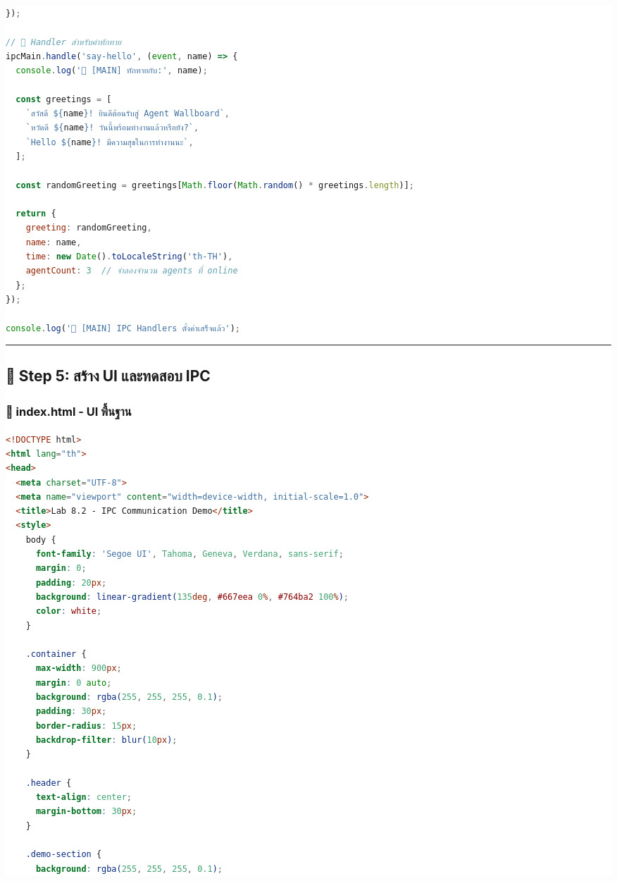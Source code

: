 ```javascript
});

// 👋 Handler สำหรับคำทักทาย
ipcMain.handle('say-hello', (event, name) => {
  console.log('👋 [MAIN] ทักทายกับ:', name);
  
  const greetings = [
    `สวัสดี ${name}! ยินดีต้อนรับสู่ Agent Wallboard`,
    `หวัดดี ${name}! วันนี้พร้อมทำงานแล้วหรือยัง?`,
    `Hello ${name}! มีความสุขในการทำงานนะ`,
  ];
  
  const randomGreeting = greetings[Math.floor(Math.random() * greetings.length)];
  
  return {
    greeting: randomGreeting,
    name: name,
    time: new Date().toLocaleString('th-TH'),
    agentCount: 3  // จำลองจำนวน agents ที่ online
  };
});

console.log('🔧 [MAIN] IPC Handlers ตั้งค่าเสร็จแล้ว');
```

---

## 🎨 Step 5: สร้าง UI และทดสอบ IPC

### **📄 index.html - UI พื้นฐาน**
```html
<!DOCTYPE html>
<html lang="th">
<head>
  <meta charset="UTF-8">
  <meta name="viewport" content="width=device-width, initial-scale=1.0">
  <title>Lab 8.2 - IPC Communication Demo</title>
  <style>
    body {
      font-family: 'Segoe UI', Tahoma, Geneva, Verdana, sans-serif;
      margin: 0;
      padding: 20px;
      background: linear-gradient(135deg, #667eea 0%, #764ba2 100%);
      color: white;
    }
    
    .container {
      max-width: 900px;
      margin: 0 auto;
      background: rgba(255, 255, 255, 0.1);
      padding: 30px;
      border-radius: 15px;
      backdrop-filter: blur(10px);
    }
    
    .header {
      text-align: center;
      margin-bottom: 30px;
    }
    
    .demo-section {
      background: rgba(255, 255, 255, 0.1);
```